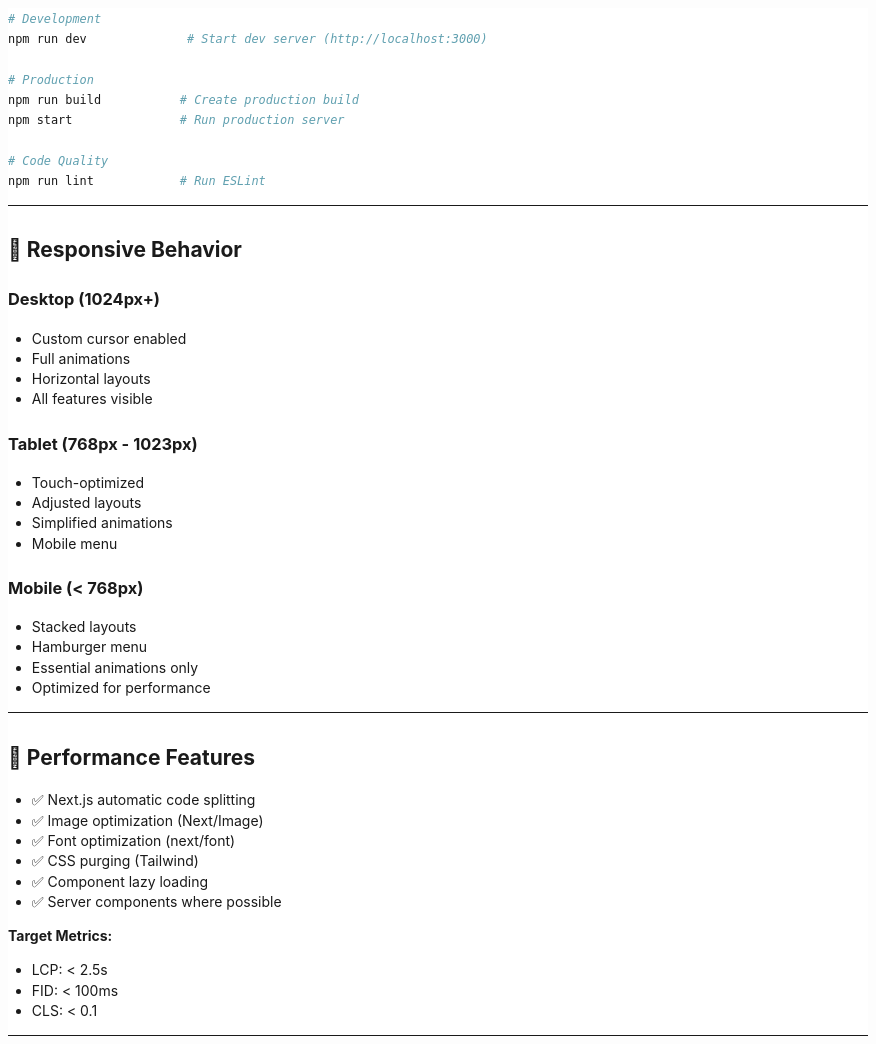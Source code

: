 ```bash
# Development
npm run dev              # Start dev server (http://localhost:3000)

# Production
npm run build           # Create production build
npm start               # Run production server

# Code Quality
npm run lint            # Run ESLint
```

---

## 📱 Responsive Behavior

### Desktop (1024px+)
- Custom cursor enabled
- Full animations
- Horizontal layouts
- All features visible

### Tablet (768px - 1023px)
- Touch-optimized
- Adjusted layouts
- Simplified animations
- Mobile menu

### Mobile (< 768px)
- Stacked layouts
- Hamburger menu
- Essential animations only
- Optimized for performance

---

## 🎯 Performance Features

- ✅ Next.js automatic code splitting
- ✅ Image optimization (Next/Image)
- ✅ Font optimization (next/font)
- ✅ CSS purging (Tailwind)
- ✅ Component lazy loading
- ✅ Server components where possible

**Target Metrics:**
- LCP: < 2.5s
- FID: < 100ms
- CLS: < 0.1

---
